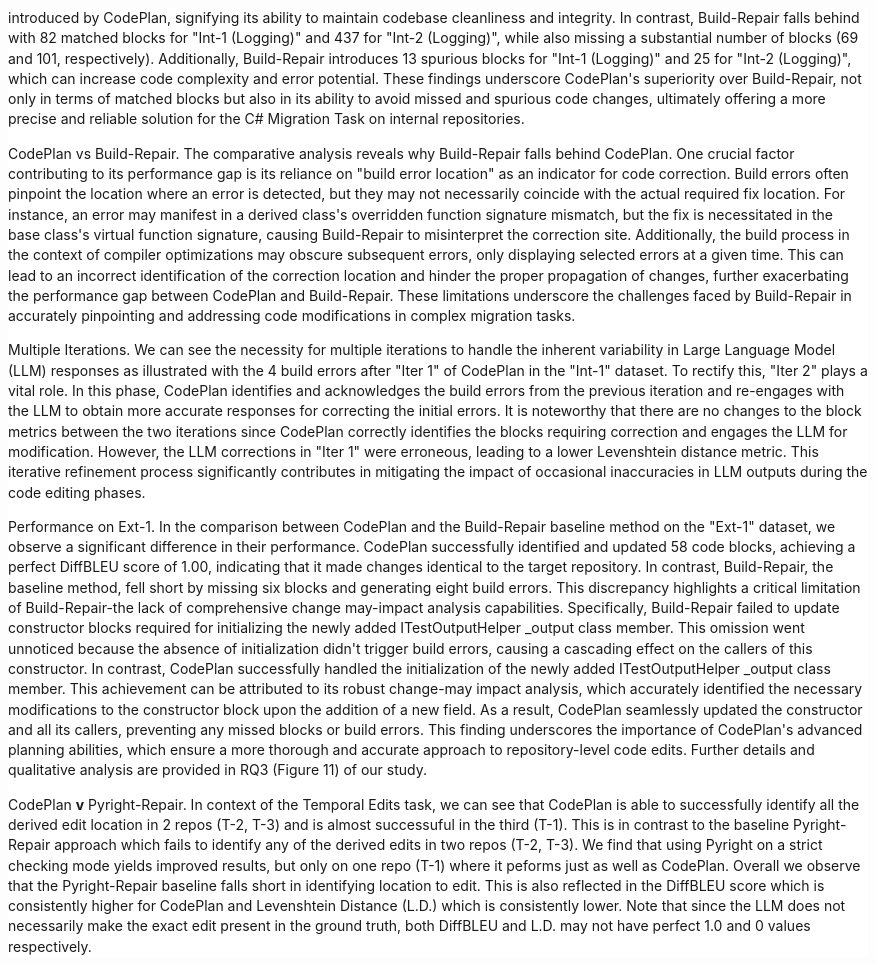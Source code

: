 introduced by CodePlan, signifying its ability to maintain codebase cleanliness and integrity. In contrast, Build-Repair falls behind with 82 matched blocks for "Int-1 (Logging)" and 437 for "Int-2 (Logging)", while also missing a substantial number of blocks (69 and 101, respectively). Additionally, Build-Repair introduces 13 spurious blocks for "Int-1 (Logging)" and 25 for "Int-2 (Logging)", which can increase code complexity and error potential. These findings underscore CodePlan's superiority over Build-Repair, not only in terms of matched blocks but also in its ability to avoid missed and spurious code changes, ultimately offering a more precise and reliable solution for the C\# Migration Task on internal repositories.

CodePlan vs Build-Repair. The comparative analysis reveals why Build-Repair falls behind CodePlan. One crucial factor contributing to its performance gap is its reliance on "build error location" as an indicator for code correction. Build errors often pinpoint the location where an error is detected, but they may not necessarily coincide with the actual required fix location. For instance, an error may manifest in a derived class's overridden function signature mismatch, but the fix is necessitated in the base class's virtual function signature, causing Build-Repair to misinterpret the correction site. Additionally, the build process in the context of compiler optimizations may
obscure subsequent errors, only displaying selected errors at a given time. This can lead to an incorrect identification of the correction location and hinder the proper propagation of changes, further exacerbating the performance gap between CodePlan and Build-Repair. These limitations underscore the challenges faced by Build-Repair in accurately pinpointing and addressing code modifications in complex migration tasks.

Multiple Iterations. We can see the necessity for multiple iterations to handle the inherent variability in Large Language Model (LLM) responses as illustrated with the 4 build errors after "Iter 1" of CodePlan in the "Int-1" dataset. To rectify this, "Iter 2" plays a vital role. In this phase, CodePlan identifies and acknowledges the build errors from the previous iteration and re-engages with the LLM to obtain more accurate responses for correcting the initial errors. It is noteworthy that there are no changes to the block metrics between the two iterations since CodePlan correctly identifies the blocks requiring correction and engages the LLM for modification. However, the LLM corrections in "Iter 1" were erroneous, leading to a lower Levenshtein distance metric. This iterative refinement process significantly contributes in mitigating the impact of occasional inaccuracies in LLM outputs during the code editing phases.

Performance on Ext-1. In the comparison between CodePlan and the Build-Repair baseline method on the "Ext-1" dataset, we observe a significant difference in their performance. CodePlan successfully identified and updated 58 code blocks, achieving a perfect DiffBLEU score of 1.00, indicating that it made changes identical to the target repository. In contrast, Build-Repair, the baseline method, fell short by missing six blocks and generating eight build errors. This discrepancy highlights a critical limitation of Build-Repair-the lack of comprehensive change may-impact analysis capabilities. Specifically, Build-Repair failed to update constructor blocks required for initializing the newly added ITestOutputHelper _output class member. This omission went unnoticed because the absence of initialization didn't trigger build errors, causing a cascading effect on the callers of this constructor. In contrast, CodePlan successfully handled the initialization of the newly added ITestOutputHelper _output class member. This achievement can be attributed to its robust change-may impact analysis, which accurately identified the necessary modifications to the constructor block upon the addition of a new field. As a result, CodePlan seamlessly updated the constructor and all its callers, preventing any missed blocks or build errors. This finding underscores the importance of CodePlan's advanced planning abilities, which ensure a more thorough and accurate approach to repository-level code edits. Further details and qualitative analysis are provided in RQ3 (Figure 11) of our study.

CodePlan $\boldsymbol{v}$ Pyright-Repair. In context of the Temporal Edits task, we can see that CodePlan is able to successfully identify all the derived edit location in 2 repos (T-2, T-3) and is almost successuful in the third (T-1). This is in contrast to the baseline Pyright-Repair approach which fails to identify any of the derived edits in two repos (T-2, T-3). We find that using Pyright on a strict checking mode yields improved results, but only on one repo (T-1) where it peforms just as well as CodePlan. Overall we observe that the Pyright-Repair baseline falls short in identifying location to edit. This is also reflected in the DiffBLEU score which is consistently higher for CodePlan and Levenshtein Distance (L.D.) which is consistently lower. Note that since the LLM does not necessarily make the exact edit present in the ground truth, both DiffBLEU and L.D. may not have perfect 1.0 and 0 values respectively.
